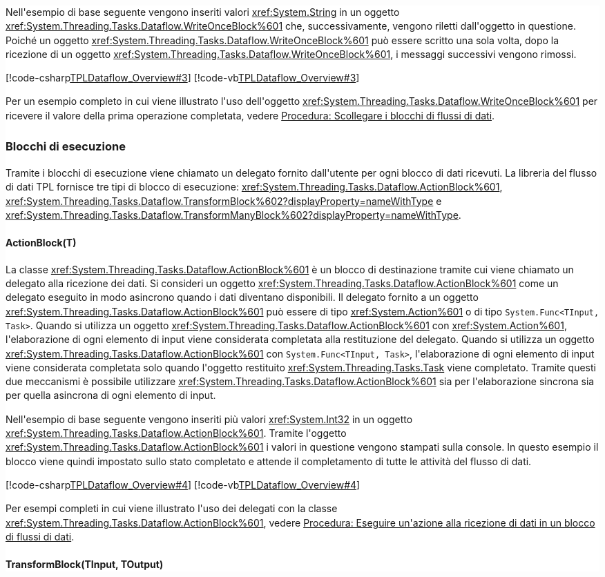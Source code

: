  Nell'esempio di base seguente vengono inseriti valori <xref:System.String> in un oggetto <xref:System.Threading.Tasks.Dataflow.WriteOnceBlock%601> che, successivamente, vengono riletti dall'oggetto in questione. Poiché un oggetto <xref:System.Threading.Tasks.Dataflow.WriteOnceBlock%601> può essere scritto una sola volta, dopo la ricezione di un oggetto <xref:System.Threading.Tasks.Dataflow.WriteOnceBlock%601>, i messaggi successivi vengono rimossi.  
  
 [!code-csharp[TPLDataflow_Overview#3](../../../samples/snippets/csharp/VS_Snippets_Misc/tpldataflow_overview/cs/program.cs#3)]
 [!code-vb[TPLDataflow_Overview#3](../../../samples/snippets/visualbasic/VS_Snippets_Misc/tpldataflow_overview/vb/program.vb#3)]  
  
 Per un esempio completo in cui viene illustrato l'uso dell'oggetto <xref:System.Threading.Tasks.Dataflow.WriteOnceBlock%601> per ricevere il valore della prima operazione completata, vedere [Procedura: Scollegare i blocchi di flussi di dati](../../../docs/standard/parallel-programming/how-to-unlink-dataflow-blocks.md).  
  
### <a name="execution-blocks"></a>Blocchi di esecuzione  
 Tramite i blocchi di esecuzione viene chiamato un delegato fornito dall'utente per ogni blocco di dati ricevuti. La libreria del flusso di dati TPL fornisce tre tipi di blocco di esecuzione: <xref:System.Threading.Tasks.Dataflow.ActionBlock%601>, <xref:System.Threading.Tasks.Dataflow.TransformBlock%602?displayProperty=nameWithType> e <xref:System.Threading.Tasks.Dataflow.TransformManyBlock%602?displayProperty=nameWithType>.  
  
#### <a name="actionblockt"></a>ActionBlock(T)  
 La classe <xref:System.Threading.Tasks.Dataflow.ActionBlock%601> è un blocco di destinazione tramite cui viene chiamato un delegato alla ricezione dei dati. Si consideri un oggetto <xref:System.Threading.Tasks.Dataflow.ActionBlock%601> come un delegato eseguito in modo asincrono quando i dati diventano disponibili. Il delegato fornito a un oggetto <xref:System.Threading.Tasks.Dataflow.ActionBlock%601> può essere di tipo <xref:System.Action%601> o di tipo `System.Func<TInput, Task>`. Quando si utilizza un oggetto <xref:System.Threading.Tasks.Dataflow.ActionBlock%601> con <xref:System.Action%601>, l'elaborazione di ogni elemento di input viene considerata completata alla restituzione del delegato. Quando si utilizza un oggetto <xref:System.Threading.Tasks.Dataflow.ActionBlock%601> con `System.Func<TInput, Task>`, l'elaborazione di ogni elemento di input viene considerata completata solo quando l'oggetto restituito <xref:System.Threading.Tasks.Task> viene completato. Tramite questi due meccanismi è possibile utilizzare <xref:System.Threading.Tasks.Dataflow.ActionBlock%601> sia per l'elaborazione sincrona sia per quella asincrona di ogni elemento di input.  
  
 Nell'esempio di base seguente vengono inseriti più valori <xref:System.Int32> in un oggetto <xref:System.Threading.Tasks.Dataflow.ActionBlock%601>. Tramite l'oggetto <xref:System.Threading.Tasks.Dataflow.ActionBlock%601> i valori in questione vengono stampati sulla console. In questo esempio il blocco viene quindi impostato sullo stato completato e attende il completamento di tutte le attività del flusso di dati.  
  
 [!code-csharp[TPLDataflow_Overview#4](../../../samples/snippets/csharp/VS_Snippets_Misc/tpldataflow_overview/cs/program.cs#4)]
 [!code-vb[TPLDataflow_Overview#4](../../../samples/snippets/visualbasic/VS_Snippets_Misc/tpldataflow_overview/vb/program.vb#4)]  
  
 Per esempi completi in cui viene illustrato l'uso dei delegati con la classe <xref:System.Threading.Tasks.Dataflow.ActionBlock%601>, vedere [Procedura: Eseguire un'azione alla ricezione di dati in un blocco di flussi di dati](../../../docs/standard/parallel-programming/how-to-perform-action-when-a-dataflow-block-receives-data.md).  
  
#### <a name="transformblocktinput-toutput"></a>TransformBlock(TInput, TOutput)  
